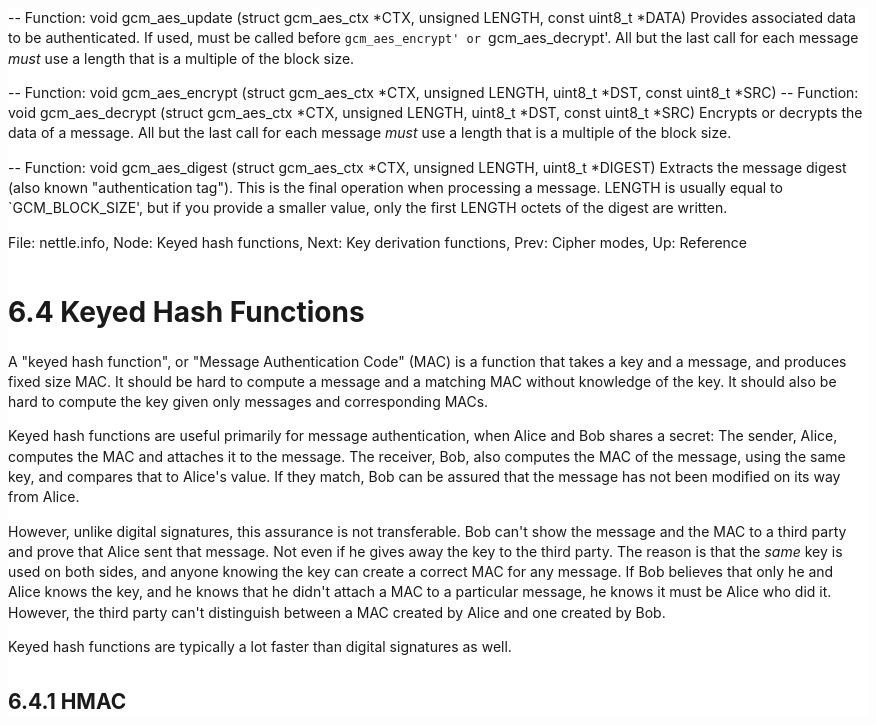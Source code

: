  -- Function: void gcm_aes_update (struct gcm_aes_ctx *CTX, unsigned
          LENGTH, const uint8_t *DATA)
     Provides associated data to be authenticated. If used, must be
     called before `gcm_aes_encrypt' or `gcm_aes_decrypt'. All but the
     last call for each message _must_ use a length that is a multiple
     of the block size.

 -- Function: void gcm_aes_encrypt (struct gcm_aes_ctx *CTX, unsigned
          LENGTH, uint8_t *DST, const uint8_t *SRC)
 -- Function: void gcm_aes_decrypt (struct gcm_aes_ctx *CTX, unsigned
          LENGTH, uint8_t *DST, const uint8_t *SRC)
     Encrypts or decrypts the data of a message. All but the last call
     for each message _must_ use a length that is a multiple of the
     block size.


 -- Function: void gcm_aes_digest (struct gcm_aes_ctx *CTX, unsigned
          LENGTH, uint8_t *DIGEST)
     Extracts the message digest (also known "authentication tag").
     This is the final operation when processing a message. LENGTH is
     usually equal to `GCM_BLOCK_SIZE', but if you provide a smaller
     value, only the first LENGTH octets of the digest are written.

File: nettle.info,  Node: Keyed hash functions,  Next: Key derivation functions,  Prev: Cipher modes,  Up: Reference

6.4 Keyed Hash Functions
========================

A "keyed hash function", or "Message Authentication Code" (MAC) is a
function that takes a key and a message, and produces fixed size MAC.
It should be hard to compute a message and a matching MAC without
knowledge of the key. It should also be hard to compute the key given
only messages and corresponding MACs.

   Keyed hash functions are useful primarily for message authentication,
when Alice and Bob shares a secret: The sender, Alice, computes the MAC
and attaches it to the message. The receiver, Bob, also computes the
MAC of the message, using the same key, and compares that to Alice's
value. If they match, Bob can be assured that the message has not been
modified on its way from Alice.

   However, unlike digital signatures, this assurance is not
transferable.  Bob can't show the message and the MAC to a third party
and prove that Alice sent that message. Not even if he gives away the
key to the third party. The reason is that the _same_ key is used on
both sides, and anyone knowing the key can create a correct MAC for any
message. If Bob believes that only he and Alice knows the key, and he
knows that he didn't attach a MAC to a particular message, he knows it
must be Alice who did it. However, the third party can't distinguish
between a MAC created by Alice and one created by Bob.

   Keyed hash functions are typically a lot faster than digital
signatures as well.

6.4.1 HMAC
----------
